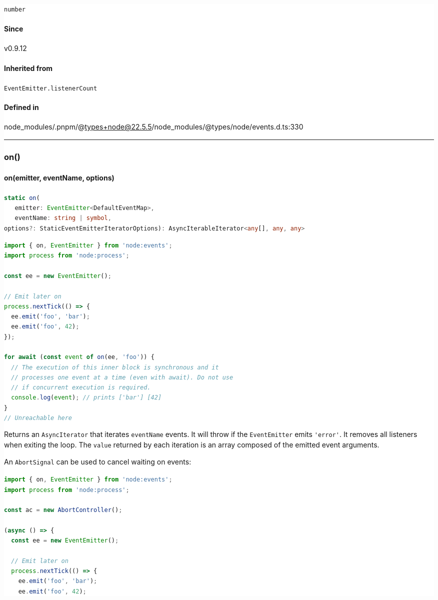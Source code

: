 `number`

#### Since

v0.9.12

#### Inherited from

`EventEmitter.listenerCount`

#### Defined in

node\_modules/.pnpm/@types+node@22.5.5/node\_modules/@types/node/events.d.ts:330

***

### on()

#### on(emitter, eventName, options)

```ts
static on(
   emitter: EventEmitter<DefaultEventMap>, 
   eventName: string | symbol, 
options?: StaticEventEmitterIteratorOptions): AsyncIterableIterator<any[], any, any>
```

```js
import { on, EventEmitter } from 'node:events';
import process from 'node:process';

const ee = new EventEmitter();

// Emit later on
process.nextTick(() => {
  ee.emit('foo', 'bar');
  ee.emit('foo', 42);
});

for await (const event of on(ee, 'foo')) {
  // The execution of this inner block is synchronous and it
  // processes one event at a time (even with await). Do not use
  // if concurrent execution is required.
  console.log(event); // prints ['bar'] [42]
}
// Unreachable here
```

Returns an `AsyncIterator` that iterates `eventName` events. It will throw
if the `EventEmitter` emits `'error'`. It removes all listeners when
exiting the loop. The `value` returned by each iteration is an array
composed of the emitted event arguments.

An `AbortSignal` can be used to cancel waiting on events:

```js
import { on, EventEmitter } from 'node:events';
import process from 'node:process';

const ac = new AbortController();

(async () => {
  const ee = new EventEmitter();

  // Emit later on
  process.nextTick(() => {
    ee.emit('foo', 'bar');
    ee.emit('foo', 42);
```